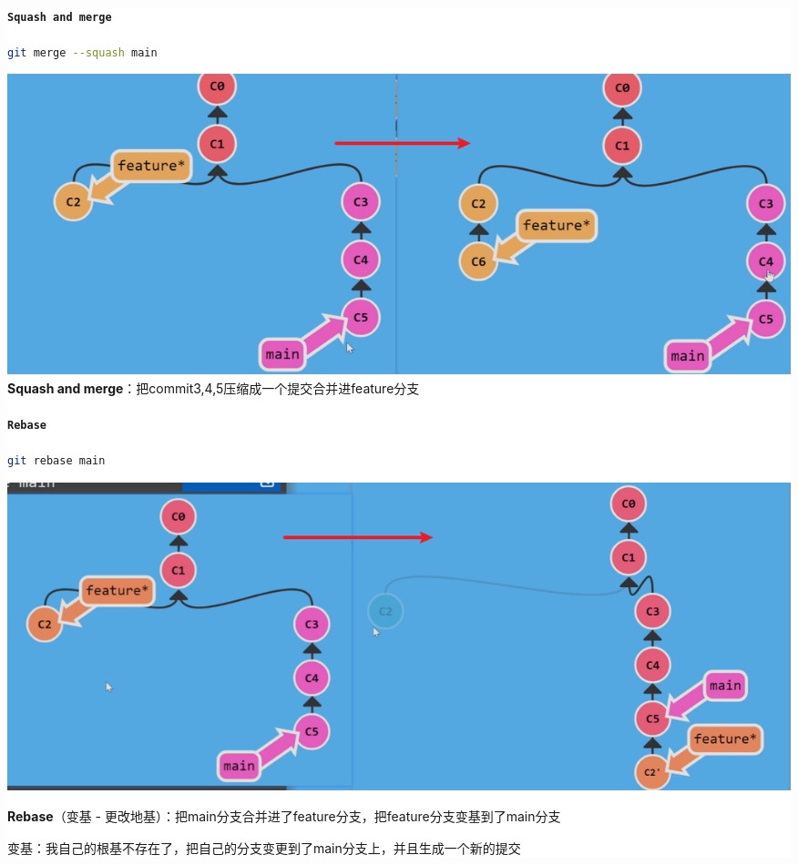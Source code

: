 #### `Squash and merge`

```bash
git merge --squash main
```

![image-20250128184249563](./assets/image-20250128184249563.png)
**Squash and merge**：把commit3,4,5压缩成一个提交合并进feature分支

#### `Rebase`

```bash
git rebase main
```

![image-20250128184803711](./assets/image-20250128184803711.png)

**Rebase**（变基 - 更改地基）：把main分支合并进了feature分支，把feature分支变基到了main分支

变基：我自己的根基不存在了，把自己的分支变更到了main分支上，并且生成一个新的提交
